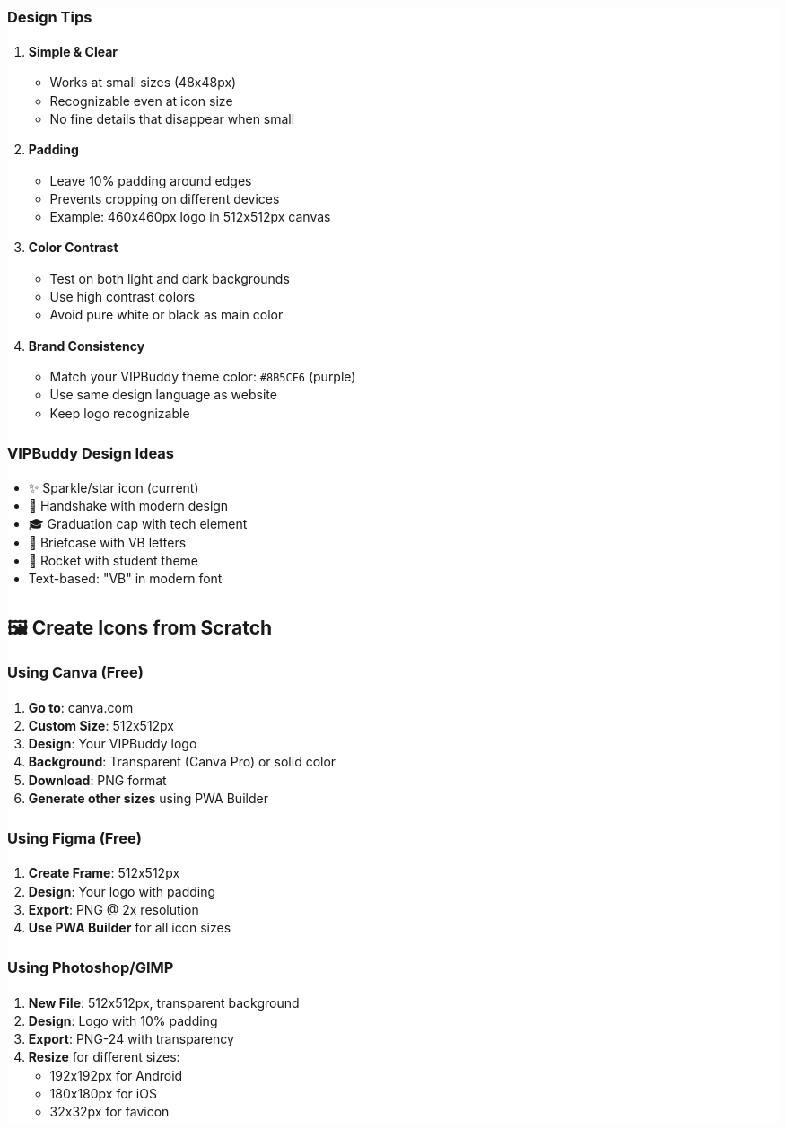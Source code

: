 ### Design Tips
1. **Simple & Clear**
   - Works at small sizes (48x48px)
   - Recognizable even at icon size
   - No fine details that disappear when small

2. **Padding**
   - Leave 10% padding around edges
   - Prevents cropping on different devices
   - Example: 460x460px logo in 512x512px canvas

3. **Color Contrast**
   - Test on both light and dark backgrounds
   - Use high contrast colors
   - Avoid pure white or black as main color

4. **Brand Consistency**
   - Match your VIPBuddy theme color: `#8B5CF6` (purple)
   - Use same design language as website
   - Keep logo recognizable

### VIPBuddy Design Ideas
- ✨ Sparkle/star icon (current)
- 🤝 Handshake with modern design
- 🎓 Graduation cap with tech element
- 💼 Briefcase with VB letters
- 🚀 Rocket with student theme
- Text-based: "VB" in modern font

## 🖼️ Create Icons from Scratch

### Using Canva (Free)
1. **Go to**: canva.com
2. **Custom Size**: 512x512px
3. **Design**: Your VIPBuddy logo
4. **Background**: Transparent (Canva Pro) or solid color
5. **Download**: PNG format
6. **Generate other sizes** using PWA Builder

### Using Figma (Free)
1. **Create Frame**: 512x512px
2. **Design**: Your logo with padding
3. **Export**: PNG @ 2x resolution
4. **Use PWA Builder** for all icon sizes

### Using Photoshop/GIMP
1. **New File**: 512x512px, transparent background
2. **Design**: Logo with 10% padding
3. **Export**: PNG-24 with transparency
4. **Resize** for different sizes:
   - 192x192px for Android
   - 180x180px for iOS
   - 32x32px for favicon
